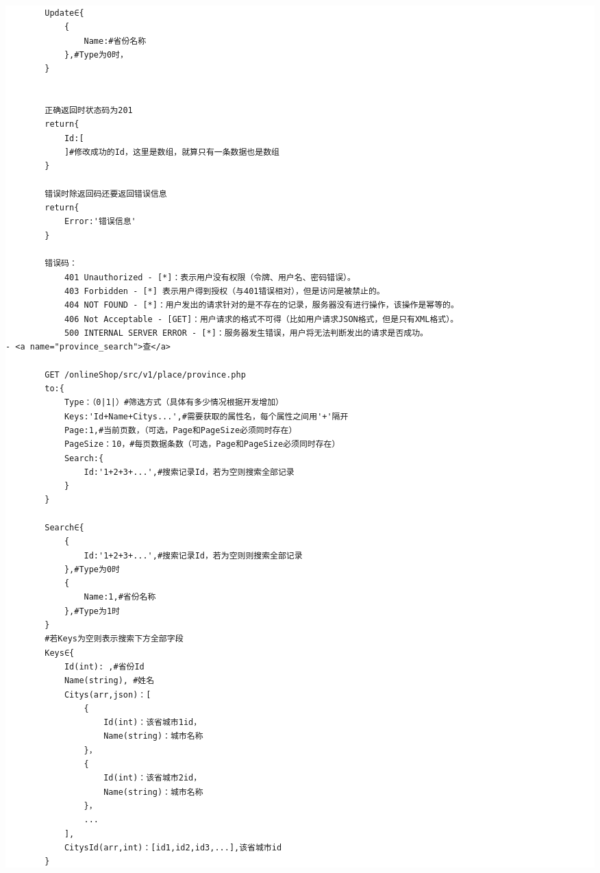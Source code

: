 			Update∈{
				{
					Name:#省份名称
				},#Type为0时，
			}	
		
			
			正确返回时状态码为201
			return{
				Id:[
				]#修改成功的Id，这里是数组，就算只有一条数据也是数组
			}
			
			错误时除返回码还要返回错误信息
			return{
				Error:'错误信息'
			}
		
			错误码：
				401 Unauthorized - [*]：表示用户没有权限（令牌、用户名、密码错误）。
				403 Forbidden - [*] 表示用户得到授权（与401错误相对），但是访问是被禁止的。
				404 NOT FOUND - [*]：用户发出的请求针对的是不存在的记录，服务器没有进行操作，该操作是幂等的。
				406 Not Acceptable - [GET]：用户请求的格式不可得（比如用户请求JSON格式，但是只有XML格式）。
				500 INTERNAL SERVER ERROR - [*]：服务器发生错误，用户将无法判断发出的请求是否成功。
	- <a name="province_search">查</a>  
			
			GET /onlineShop/src/v1/place/province.php
			to:{
				Type：（0|1|）#筛选方式（具体有多少情况根据开发增加）
				Keys:'Id+Name+Citys...',#需要获取的属性名，每个属性之间用'+'隔开
				Page:1,#当前页数，（可选，Page和PageSize必须同时存在）
				PageSize：10，#每页数据条数（可选，Page和PageSize必须同时存在）
				Search:{
					Id:'1+2+3+...',#搜索记录Id，若为空则搜索全部记录
				}	
			}
			
			Search∈{
				{
					Id:'1+2+3+...',#搜索记录Id，若为空则则搜索全部记录
				},#Type为0时
				{
					Name:1,#省份名称
				},#Type为1时
			}	
			#若Keys为空则表示搜索下方全部字段
			Keys∈{
				Id(int): ,#省份Id
				Name(string), #姓名
				Citys(arr,json)：[
					{
						Id(int)：该省城市1id，
						Name(string)：城市名称
					}，
					{
						Id(int)：该省城市2id，
						Name(string)：城市名称
					}，
					...
				],
				CitysId(arr,int)：[id1,id2,id3,...],该省城市id
			}
			